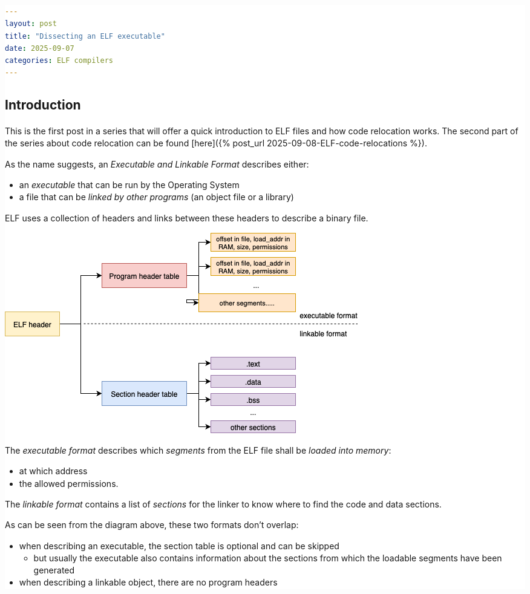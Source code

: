```yaml
---
layout: post
title: "Dissecting an ELF executable"
date: 2025-09-07
categories: ELF compilers
---
```

## Introduction

This is the first post in a series that will offer a quick introduction to ELF files and how code relocation works.
The second part of the series about code relocation can be found [here]({% post_url 2025-09-08-ELF-code-relocations %}).

As the name suggests, an *Executable and Linkable Format* describes either:
 -  an *executable* that can be run by the Operating System
  - a file that can be *linked by other programs* (an object file or a library)

ELF uses a collection of headers and links between these headers to describe a binary file.

![ELF basic format](/assets/ELF_basic_format.png)

The *executable format* describes which *segments* from the ELF file shall be *loaded into memory*:
   - at which address
   - the allowed permissions.

The *linkable format* contains a list of *sections* for the linker to know where to find the code and data sections.

As can be seen from the diagram above, these two formats don’t overlap:
   - when describing an executable, the section table is optional and can be skipped
       - but usually the executable also contains information about the sections from which the loadable segments have been generated
   - when describing a linkable object, there are no program headers
